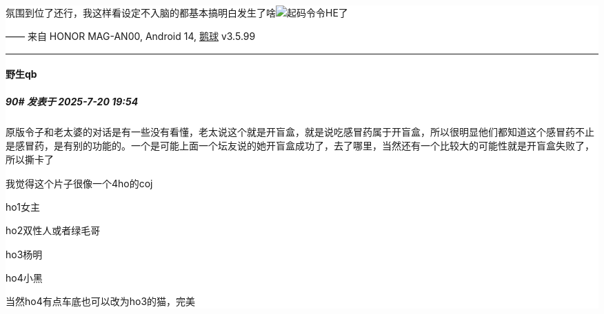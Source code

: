 氛围到位了还行，我这样看设定不入脑的都基本搞明白发生了啥<img src="https://static.stage1st.com/image/smiley/face2017/068.png" referrerpolicy="no-referrer">起码令令HE了

—— 来自 HONOR MAG-AN00, Android 14, [鹅球](https://www.pgyer.com/GcUxKd4w) v3.5.99

*****

####  野生qb  
##### 90#       发表于 2025-7-20 19:54

原版令子和老太婆的对话是有一些没有看懂，老太说这个就是开盲盒，就是说吃感冒药属于开盲盒，所以很明显他们都知道这个感冒药不止是感冒药，是有别的功能的。一个是可能上面一个坛友说的她开盲盒成功了，去了哪里，当然还有一个比较大的可能性就是开盲盒失败了，所以撕卡了

我觉得这个片子很像一个4ho的coj

ho1女主

ho2双性人或者绿毛哥

ho3杨明

ho4小黑

当然ho4有点车底也可以改为ho3的猫，完美

